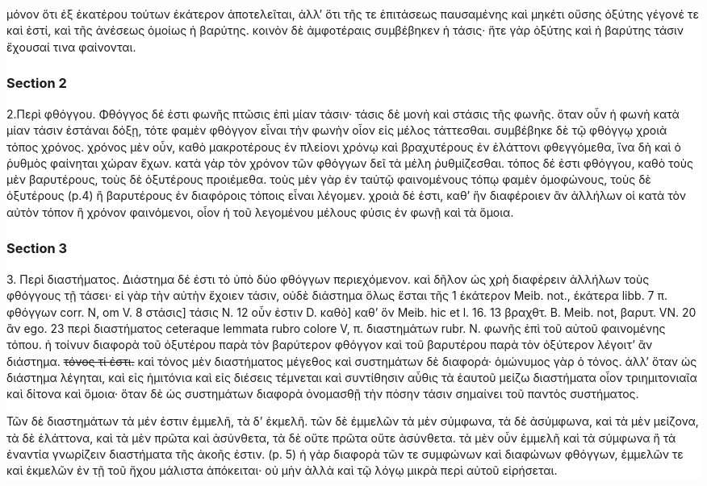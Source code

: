 <pb n="329"/>
μόνον ὅτι ἐξ ἑκατέρου τούτων ἑκάτερον ἀποτελεῖται,
ἀλλʼ ὅτι τῆς τε ἐπιτάσεως παυσαμένης καὶ μηκέτι
οὔσης ὀξύτης γέγονέ τε καὶ ἐστί, καὶ τῆς ἀνέσεως
ὁμοίως ἡ βαρύτης. κοινὸν δὲ ἀμφοτέραις συμβέβηκεν
<lb n="5"/> ἡ τάσις· ἥτε γὰρ ὀξύτης καὶ ἡ βαρύτης τάσιν ἔχουσαί
τινα φαίνονται.</p>


### Section 2

<p>2.Περὶ φθόγγου. Φθόγγος δέ ἐστι φωνῆς πτῶσις
ἐπὶ μίαν τάσιν· τάσις δὲ μονὴ καὶ στάσις τῆς φωνῆς.
ὅταν οὖν ἡ φωνὴ κατὰ μίαν τάσιν ἑστάναι δόξῃ, τότε
<lb n="10"/> φαμὲν φθόγγον εἶναι τὴν φωνὴν οἷον εἰς μέλος τάττεσθαι.
συμβέβηκε δὲ τῷ φθόγγῳ χροιὰ τόπος χρόνος.
χρόνος μὲν οὖν, καθὸ μακροτέρους ἐν πλείονι χρόνῳ
καὶ βραχυτέρους ἐν ἐλάττονι φθεγγόμεθα, ἵνα δὴ καὶ
ὁ ῥυθμὸς φαίνηται χώραν ἔχων. κατὰ γὰρ τὸν χρόνον
<lb n="15"/> τῶν φθόγγων δεῖ τὰ μέλη ῥυθμίζεσθαι. τόπος δέ
ἐστι φθόγγου, καθὸ τοὺς μὲν βαρυτέρους, τοὺς δὲ
ὀξυτέρους προιέμεθα. τοὺς μὲν γὰρ ἐν ταὐτῷ φαινομένους
τόπῳ φαμὲν ὁμοφώνους, τοὺς δὲ ὀξυτέρους (p.4)
ἢ βαρυτέρους ἐν διαφόροις τόποις εἶναι λέγομεν.
<lb n="20"/> χροιὰ δέ ἐστι, καθʼ ἣν διαφέροιεν ἂν ἀλλήλων οἱ
κατὰ τὸν αὐτὸν τόπον ἢ χρόνον φαινόμενοι, <gap reason="omitted"/> οἷον ἡ
τοῦ λεγομένου μέλους φύσις ἐν φωνῇ καὶ τὰ ὅμοια.</p>


### Section 3

<p>3. Περὶ διαστήματος. Διάστημα δέ ἐστι τὸ ὑπὸ
δύο φθόγγων περιεχόμενον. καὶ δῆλον ὡς χρὴ διαφέρειν
<lb n="25"/> ἀλλήλων τοὺς φθόγγους τῇ τάσει· εἰ γὰρ τὴν
αὐτὴν ἔχοιεν τάσιν, οὐδὲ διάστημα ὅλως ἔσται τῆς
<note type="footnote">1 ἑκάτερον Meib. not., ἑκάτερα libb. 7 π. φθόγγων
corr. N, om V. 8 στάσις] τάσις N. 12 οὖν ἐστιν D. καθὸ]
καθʼ ὅν Meib. hic et l. 16. 13 βραχθτ. B. Meib. not,
βαρυτ. VN. 20 ἂν ego. 23 περὶ διαστήματος ceteraque
lemmata rubro colore V, π. διαστημάτων rubr. N.</note>

<pb n="330"/>
φωνῆς ἐπὶ τοῦ αὐτοῦ φαινομένης τόπου. ἡ τοίνυν
διαφορὰ τοῦ ὀξυτέρου παρὰ τὸν βαρύτερον φθόγγον
καὶ τοῦ βαρυτέρου παρὰ τὸν ὀξύτερον λέγοιτʼ ἂν διάστημα.
<del>τόνος τί ἐστι.</del> καὶ τόνος μὲν διαστήματος
μέγεθος καὶ συστημάτων δὲ διαφορά· ὁμώνυμος γὰρ <lb n="5"/>
ὁ τόνος. ἀλλʼ ὅταν ὡς διάστημα λέγηται, καὶ εἰς ἡμιτόνια
καὶ εἰς διέσεις τέμνεται καὶ συντίθησιν αὖθις τὰ
ἑαυτοῦ μείζω διαστήματα οἷον τριημιτονιαῖα καὶ δίτονα
καὶ ὅμοια· ὅταν δὲ ὡς συστημάτων διαφορὰ ὀνομασθῇ
τὴν πόσην τάσιν σημαίνει τοῦ παντὸς συστήματος. </p><lb n="10"/>
<p>Τῶν δὲ διαστημάτων τὰ μέν ἐστιν ἐμμελῆ, τὰ
δʼ ἐκμελῆ. τῶν δὲ ἐμμελῶν τὰ μὲν σύμφωνα, τὰ δὲ
ἀσύμφωνα, καὶ τὰ μὲν μείζονα, τὰ δὲ ἐλάττονα, καὶ
τὰ μὲν πρῶτα καὶ ἀσύνθετα, τὰ δὲ οὔτε πρῶτα οὔτε
ἀσύνθετα. τὰ μὲν οὖν ἐμμελῆ καὶ τὰ σύμφωνα ἢ τὰ <lb n="15"/>
ἐναντία γνωρίζειν διαστήματα τῆς ἀκοῆς ἐστιν. (p. 5) ἡ
γὰρ διαφορὰ τῶν τε συμφώνων καὶ διαφώνων φθόγγων,
ἐμμελῶν τε καὶ ἐκμελῶν ἐν τῇ τοῦ ἤχου μάλιστα
ἀπόκειται· οὐ μὴν ἀλλὰ καὶ τῷ λόγῳ μικρὰ περὶ
αὐτοῦ εἰρήσεται.</p> <lb n="20"/>
